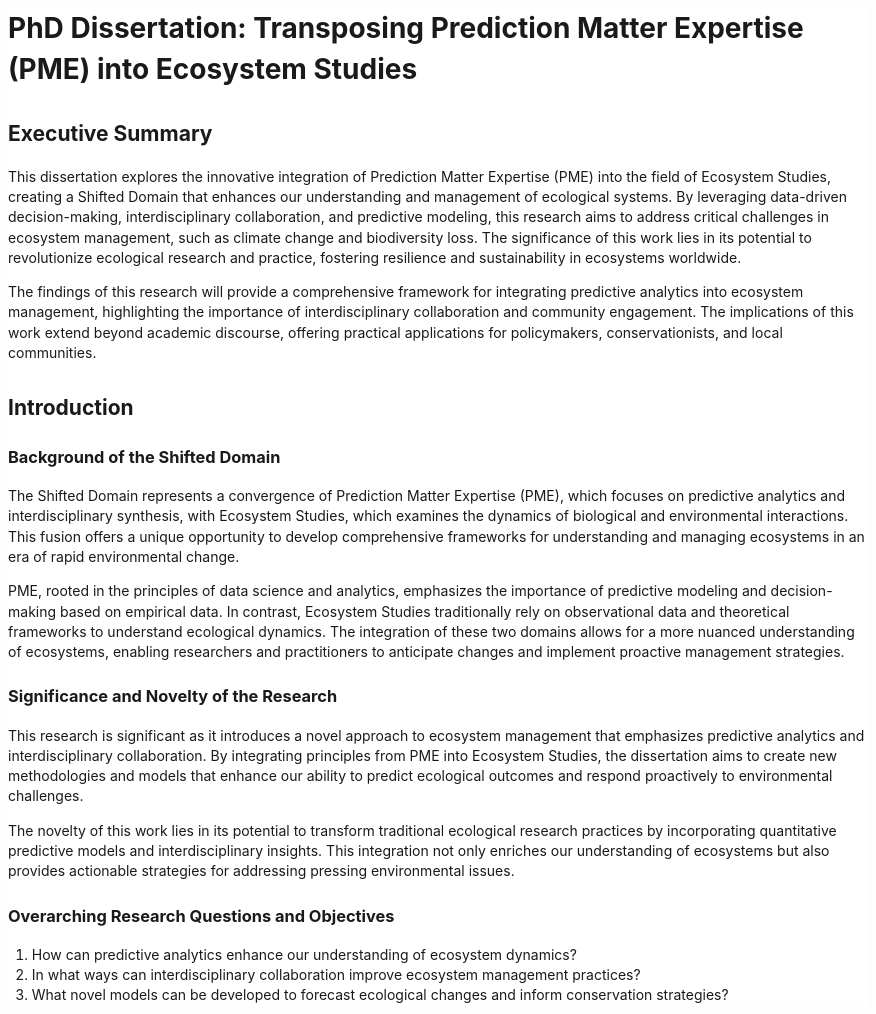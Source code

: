 # PhD Dissertation: Transposing Prediction Matter Expertise (PME) into Ecosystem Studies

## Executive Summary

This dissertation explores the innovative integration of Prediction Matter Expertise (PME) into the field of Ecosystem Studies, creating a Shifted Domain that enhances our understanding and management of ecological systems. By leveraging data-driven decision-making, interdisciplinary collaboration, and predictive modeling, this research aims to address critical challenges in ecosystem management, such as climate change and biodiversity loss. The significance of this work lies in its potential to revolutionize ecological research and practice, fostering resilience and sustainability in ecosystems worldwide. 

The findings of this research will provide a comprehensive framework for integrating predictive analytics into ecosystem management, highlighting the importance of interdisciplinary collaboration and community engagement. The implications of this work extend beyond academic discourse, offering practical applications for policymakers, conservationists, and local communities.

## Introduction

### Background of the Shifted Domain

The Shifted Domain represents a convergence of Prediction Matter Expertise (PME), which focuses on predictive analytics and interdisciplinary synthesis, with Ecosystem Studies, which examines the dynamics of biological and environmental interactions. This fusion offers a unique opportunity to develop comprehensive frameworks for understanding and managing ecosystems in an era of rapid environmental change. 

PME, rooted in the principles of data science and analytics, emphasizes the importance of predictive modeling and decision-making based on empirical data. In contrast, Ecosystem Studies traditionally rely on observational data and theoretical frameworks to understand ecological dynamics. The integration of these two domains allows for a more nuanced understanding of ecosystems, enabling researchers and practitioners to anticipate changes and implement proactive management strategies.

### Significance and Novelty of the Research

This research is significant as it introduces a novel approach to ecosystem management that emphasizes predictive analytics and interdisciplinary collaboration. By integrating principles from PME into Ecosystem Studies, the dissertation aims to create new methodologies and models that enhance our ability to predict ecological outcomes and respond proactively to environmental challenges. 

The novelty of this work lies in its potential to transform traditional ecological research practices by incorporating quantitative predictive models and interdisciplinary insights. This integration not only enriches our understanding of ecosystems but also provides actionable strategies for addressing pressing environmental issues.

### Overarching Research Questions and Objectives

1. How can predictive analytics enhance our understanding of ecosystem dynamics?
2. In what ways can interdisciplinary collaboration improve ecosystem management practices?
3. What novel models can be developed to forecast ecological changes and inform conservation strategies?
